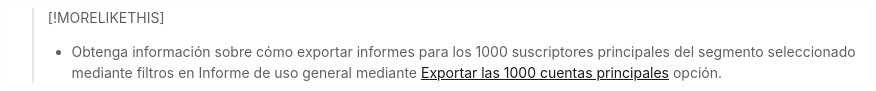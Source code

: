 >[!MORELIKETHIS]
>
>* Obtenga información sobre cómo exportar informes para los 1000 suscriptores principales del segmento seleccionado mediante filtros en Informe de uso general mediante [Exportar las 1000 cuentas principales](/help/accountiq/export-acc-information.md) opción.

